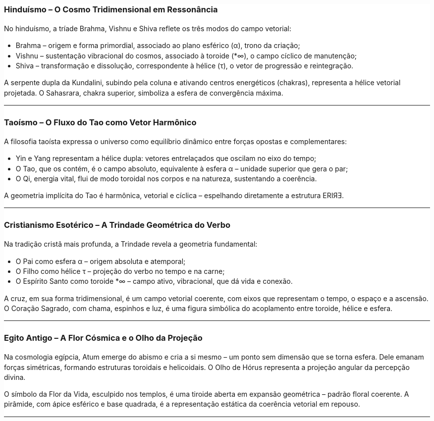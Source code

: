 
### Hinduísmo – O Cosmo Tridimensional em Ressonância

No hinduísmo, a tríade Brahma, Vishnu e Shiva reflete os três modos do campo vetorial:

- Brahma – origem e forma primordial, associado ao plano esférico (α), trono da criação;
- Vishnu – sustentação vibracional do cosmos, associado à toroide (*∞), o campo cíclico de manutenção;
- Shiva – transformação e dissolução, correspondente à hélice (τ), o vetor de progressão e reintegração.

A serpente dupla da Kundalini, subindo pela coluna e ativando centros energéticos (chakras), representa a hélice vetorial projetada. O Sahasrara, chakra superior, simboliza a esfera de convergência máxima.

---

### Taoísmo – O Fluxo do Tao como Vetor Harmônico

A filosofia taoísta expressa o universo como equilíbrio dinâmico entre forças opostas e complementares:

- Yin e Yang representam a hélice dupla: vetores entrelaçados que oscilam no eixo do tempo;
- O Tao, que os contém, é o campo absoluto, equivalente à esfera α – unidade superior que gera o par;
- O Qi, energia vital, flui de modo toroidal nos corpos e na natureza, sustentando a coerência.

A geometria implícita do Tao é harmônica, vetorial e cíclica – espelhando diretamente a estrutura ERIЯƎ.

---

### Cristianismo Esotérico – A Trindade Geométrica do Verbo

Na tradição cristã mais profunda, a Trindade revela a geometria fundamental:

- O Pai como esfera α – origem absoluta e atemporal;
- O Filho como hélice τ – projeção do verbo no tempo e na carne;
- O Espírito Santo como toroide *∞ – campo ativo, vibracional, que dá vida e conexão.

A cruz, em sua forma tridimensional, é um campo vetorial coerente, com eixos que representam o tempo, o espaço e a ascensão. O Coração Sagrado, com chama, espinhos e luz, é uma figura simbólica do acoplamento entre toroide, hélice e esfera.

---

### Egito Antigo – A Flor Cósmica e o Olho da Projeção

Na cosmologia egípcia, Atum emerge do abismo e cria a si mesmo – um ponto sem dimensão que se torna esfera. Dele emanam forças simétricas, formando estruturas toroidais e helicoidais. O Olho de Hórus representa a projeção angular da percepção divina.

O símbolo da Flor da Vida, esculpido nos templos, é uma tiroide aberta em expansão geométrica – padrão floral coerente. A pirâmide, com ápice esférico e base quadrada, é a representação estática da coerência vetorial em repouso.

---